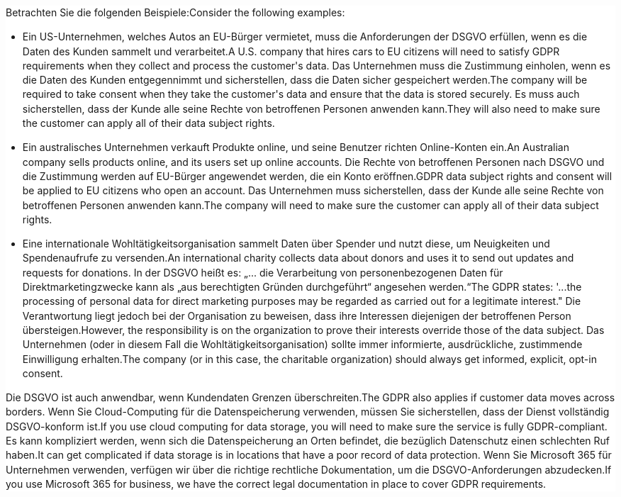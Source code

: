 <span data-ttu-id="17d90-247">Betrachten Sie die folgenden Beispiele:</span><span class="sxs-lookup"><span data-stu-id="17d90-247">Consider the following examples:</span></span>
  
- <span data-ttu-id="17d90-248">Ein US-Unternehmen, welches Autos an EU-Bürger vermietet, muss die Anforderungen der DSGVO erfüllen, wenn es die Daten des Kunden sammelt und verarbeitet.</span><span class="sxs-lookup"><span data-stu-id="17d90-248">A U.S. company that hires cars to EU citizens will need to satisfy GDPR requirements when they collect and process the customer's data.</span></span> <span data-ttu-id="17d90-249">Das Unternehmen muss die Zustimmung einholen, wenn es die Daten des Kunden entgegennimmt und sicherstellen, dass die Daten sicher gespeichert werden.</span><span class="sxs-lookup"><span data-stu-id="17d90-249">The company will be required to take consent when they take the customer's data and ensure that the data is stored securely.</span></span> <span data-ttu-id="17d90-250">Es muss auch sicherstellen, dass der Kunde alle seine Rechte von betroffenen Personen anwenden kann.</span><span class="sxs-lookup"><span data-stu-id="17d90-250">They will also need to make sure the customer can apply all of their data subject rights.</span></span> 
    
- <span data-ttu-id="17d90-251">Ein australisches Unternehmen verkauft Produkte online, und seine Benutzer richten Online-Konten ein.</span><span class="sxs-lookup"><span data-stu-id="17d90-251">An Australian company sells products online, and its users set up online accounts.</span></span> <span data-ttu-id="17d90-252">Die Rechte von betroffenen Personen nach DSGVO und die Zustimmung werden auf EU-Bürger angewendet werden, die ein Konto eröffnen.</span><span class="sxs-lookup"><span data-stu-id="17d90-252">GDPR data subject rights and consent will be applied to EU citizens who open an account.</span></span> <span data-ttu-id="17d90-253">Das Unternehmen muss sicherstellen, dass der Kunde alle seine Rechte von betroffenen Personen anwenden kann.</span><span class="sxs-lookup"><span data-stu-id="17d90-253">The company will need to make sure the customer can apply all of their data subject rights.</span></span> 
    
- <span data-ttu-id="17d90-254">Eine internationale Wohltätigkeitsorganisation sammelt Daten über Spender und nutzt diese, um Neuigkeiten und Spendenaufrufe zu versenden.</span><span class="sxs-lookup"><span data-stu-id="17d90-254">An international charity collects data about donors and uses it to send out updates and requests for donations.</span></span> <span data-ttu-id="17d90-255">In der DSGVO heißt es: „... die Verarbeitung von personenbezogenen Daten für Direktmarketingzwecke kann als „aus berechtigten Gründen durchgeführt“ angesehen werden.“</span><span class="sxs-lookup"><span data-stu-id="17d90-255">The GDPR states: '...the processing of personal data for direct marketing purposes may be regarded as carried out for a legitimate interest."</span></span> <span data-ttu-id="17d90-256">Die Verantwortung liegt jedoch bei der Organisation zu beweisen, dass ihre Interessen diejenigen der betroffenen Person übersteigen.</span><span class="sxs-lookup"><span data-stu-id="17d90-256">However, the responsibility is on the organization to prove their interests override those of the data subject.</span></span> <span data-ttu-id="17d90-257">Das Unternehmen (oder in diesem Fall die Wohltätigkeitsorganisation) sollte immer informierte, ausdrückliche, zustimmende Einwilligung erhalten.</span><span class="sxs-lookup"><span data-stu-id="17d90-257">The company (or in this case, the charitable organization) should always get informed, explicit, opt-in consent.</span></span>
    
<span data-ttu-id="17d90-258">Die DSGVO ist auch anwendbar, wenn Kundendaten Grenzen überschreiten.</span><span class="sxs-lookup"><span data-stu-id="17d90-258">The GDPR also applies if customer data moves across borders.</span></span> <span data-ttu-id="17d90-259">Wenn Sie Cloud-Computing für die Datenspeicherung verwenden, müssen Sie sicherstellen, dass der Dienst vollständig DSGVO-konform ist.</span><span class="sxs-lookup"><span data-stu-id="17d90-259">If you use cloud computing for data storage, you will need to make sure the service is fully GDPR-compliant.</span></span> <span data-ttu-id="17d90-260">Es kann kompliziert werden, wenn sich die Datenspeicherung an Orten befindet, die bezüglich Datenschutz einen schlechten Ruf haben.</span><span class="sxs-lookup"><span data-stu-id="17d90-260">It can get complicated if data storage is in locations that have a poor record of data protection.</span></span> <span data-ttu-id="17d90-261">Wenn Sie Microsoft 365 für Unternehmen verwenden, verfügen wir über die richtige rechtliche Dokumentation, um die DSGVO-Anforderungen abzudecken.</span><span class="sxs-lookup"><span data-stu-id="17d90-261">If you use Microsoft 365 for business, we have the correct legal documentation in place to cover GDPR requirements.</span></span>
  